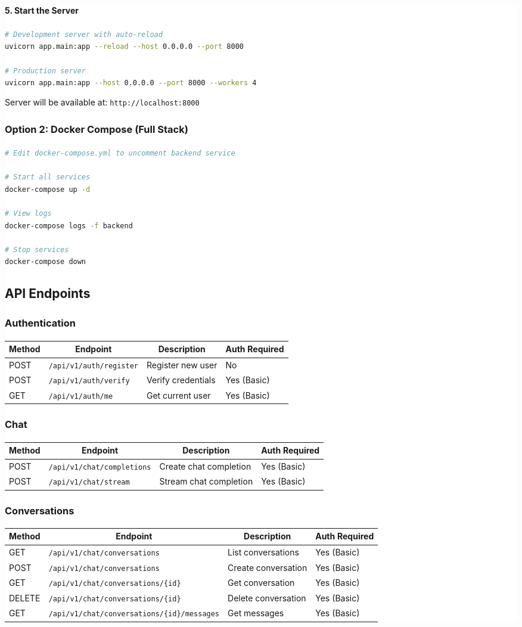 #### 5. Start the Server

```bash
# Development server with auto-reload
uvicorn app.main:app --reload --host 0.0.0.0 --port 8000

# Production server
uvicorn app.main:app --host 0.0.0.0 --port 8000 --workers 4
```

Server will be available at: `http://localhost:8000`

### Option 2: Docker Compose (Full Stack)

```bash
# Edit docker-compose.yml to uncomment backend service

# Start all services
docker-compose up -d

# View logs
docker-compose logs -f backend

# Stop services
docker-compose down
```

## API Endpoints

### Authentication

| Method | Endpoint | Description | Auth Required |
|--------|----------|-------------|---------------|
| POST | `/api/v1/auth/register` | Register new user | No |
| POST | `/api/v1/auth/verify` | Verify credentials | Yes (Basic) |
| GET | `/api/v1/auth/me` | Get current user | Yes (Basic) |

### Chat

| Method | Endpoint | Description | Auth Required |
|--------|----------|-------------|---------------|
| POST | `/api/v1/chat/completions` | Create chat completion | Yes (Basic) |
| POST | `/api/v1/chat/stream` | Stream chat completion | Yes (Basic) |

### Conversations

| Method | Endpoint | Description | Auth Required |
|--------|----------|-------------|---------------|
| GET | `/api/v1/chat/conversations` | List conversations | Yes (Basic) |
| POST | `/api/v1/chat/conversations` | Create conversation | Yes (Basic) |
| GET | `/api/v1/chat/conversations/{id}` | Get conversation | Yes (Basic) |
| DELETE | `/api/v1/chat/conversations/{id}` | Delete conversation | Yes (Basic) |
| GET | `/api/v1/chat/conversations/{id}/messages` | Get messages | Yes (Basic) |
